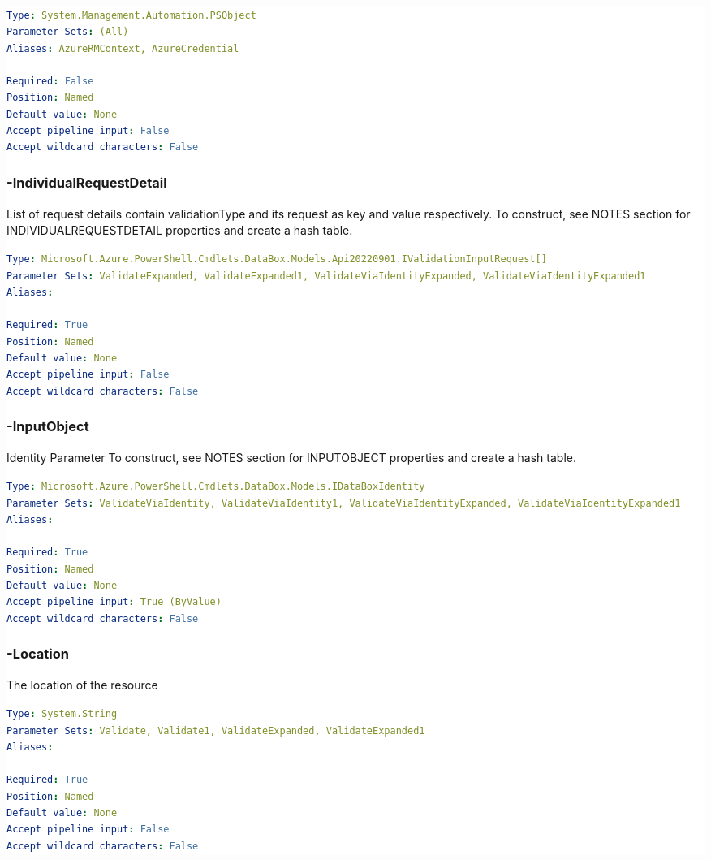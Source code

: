 ```yaml
Type: System.Management.Automation.PSObject
Parameter Sets: (All)
Aliases: AzureRMContext, AzureCredential

Required: False
Position: Named
Default value: None
Accept pipeline input: False
Accept wildcard characters: False
```

### -IndividualRequestDetail
List of request details contain validationType and its request as key and value respectively.
To construct, see NOTES section for INDIVIDUALREQUESTDETAIL properties and create a hash table.

```yaml
Type: Microsoft.Azure.PowerShell.Cmdlets.DataBox.Models.Api20220901.IValidationInputRequest[]
Parameter Sets: ValidateExpanded, ValidateExpanded1, ValidateViaIdentityExpanded, ValidateViaIdentityExpanded1
Aliases:

Required: True
Position: Named
Default value: None
Accept pipeline input: False
Accept wildcard characters: False
```

### -InputObject
Identity Parameter
To construct, see NOTES section for INPUTOBJECT properties and create a hash table.

```yaml
Type: Microsoft.Azure.PowerShell.Cmdlets.DataBox.Models.IDataBoxIdentity
Parameter Sets: ValidateViaIdentity, ValidateViaIdentity1, ValidateViaIdentityExpanded, ValidateViaIdentityExpanded1
Aliases:

Required: True
Position: Named
Default value: None
Accept pipeline input: True (ByValue)
Accept wildcard characters: False
```

### -Location
The location of the resource

```yaml
Type: System.String
Parameter Sets: Validate, Validate1, ValidateExpanded, ValidateExpanded1
Aliases:

Required: True
Position: Named
Default value: None
Accept pipeline input: False
Accept wildcard characters: False
```
